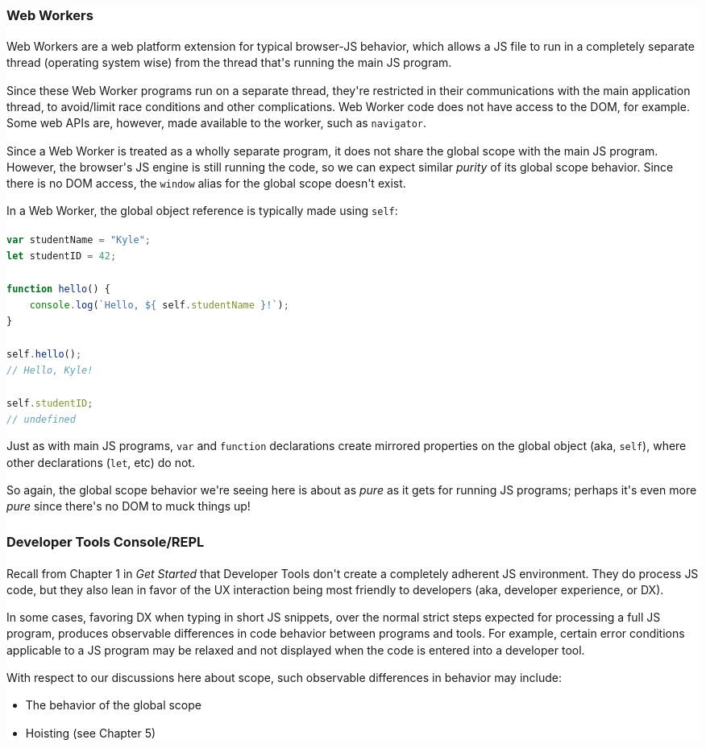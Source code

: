 ### Web Workers

Web Workers are a web platform extension for typical browser-JS behavior, which allows a JS file to run in a completely separate thread (operating system wise) from the thread that's running the main JS program.

Since these Web Worker programs run on a separate thread, they're restricted in their communications with the main application thread, to avoid/limit race conditions and other complications. Web Worker code does not have access to the DOM, for example. Some web APIs are, however, made available to the worker, such as `navigator`.

Since a Web Worker is treated as a wholly separate program, it does not share the global scope with the main JS program. However, the browser's JS engine is still running the code, so we can expect similar *purity* of its global scope behavior. Since there is no DOM access, the `window` alias for the global scope doesn't exist.

In a Web Worker, the global object reference is typically made using `self`:

```js
var studentName = "Kyle";
let studentID = 42;

function hello() {
    console.log(`Hello, ${ self.studentName }!`);
}

self.hello();
// Hello, Kyle!

self.studentID;
// undefined
```

Just as with main JS programs, `var` and `function` declarations create mirrored properties on the global object (aka, `self`), where other declarations (`let`, etc) do not.

So again, the global scope behavior we're seeing here is about as *pure* as it gets for running JS programs; perhaps it's even more *pure* since there's no DOM to muck things up!

### Developer Tools Console/REPL

Recall from Chapter 1 in *Get Started* that Developer Tools don't create a completely adherent JS environment. They do process JS code, but they also lean in favor of the UX interaction being most friendly to developers (aka, developer experience, or DX).

In some cases, favoring DX when typing in short JS snippets, over the normal strict steps expected for processing a full JS program, produces observable differences in code behavior between programs and tools. For example, certain error conditions applicable to a JS program may be relaxed and not displayed when the code is entered into a developer tool.

With respect to our discussions here about scope, such observable differences in behavior may include:

* The behavior of the global scope

* Hoisting (see Chapter 5)
